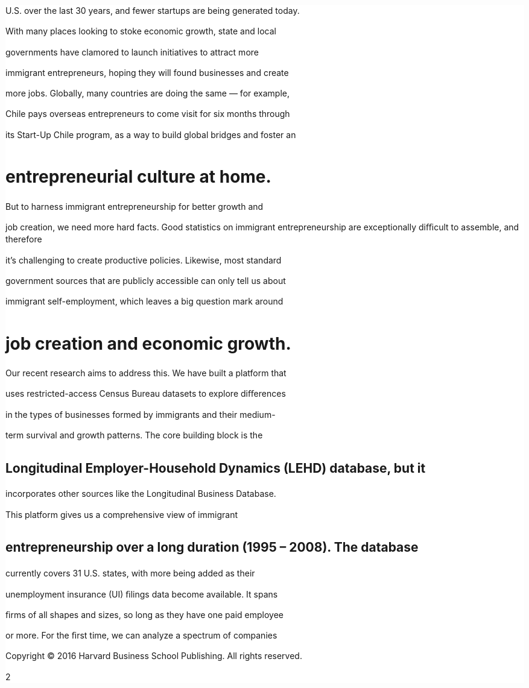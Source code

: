 U.S. over the last 30 years, and fewer startups are being generated today.

With many places looking to stoke economic growth, state and local

governments have clamored to launch initiatives to attract more

immigrant entrepreneurs, hoping they will found businesses and create

more jobs. Globally, many countries are doing the same — for example,

Chile pays overseas entrepreneurs to come visit for six months through

its Start-Up Chile program, as a way to build global bridges and foster an

# entrepreneurial culture at home.

But to harness immigrant entrepreneurship for better growth and

job creation, we need more hard facts. Good statistics on immigrant entrepreneurship are exceptionally diﬃcult to assemble, and therefore

it’s challenging to create productive policies. Likewise, most standard

government sources that are publicly accessible can only tell us about

immigrant self-employment, which leaves a big question mark around

# job creation and economic growth.

Our recent research aims to address this. We have built a platform that

uses restricted-access Census Bureau datasets to explore diﬀerences

in the types of businesses formed by immigrants and their medium-

term survival and growth patterns. The core building block is the

## Longitudinal Employer-Household Dynamics (LEHD) database, but it

incorporates other sources like the Longitudinal Business Database.

This platform gives us a comprehensive view of immigrant

## entrepreneurship over a long duration (1995 – 2008). The database

currently covers 31 U.S. states, with more being added as their

unemployment insurance (UI) ﬁlings data become available. It spans

ﬁrms of all shapes and sizes, so long as they have one paid employee

or more. For the ﬁrst time, we can analyze a spectrum of companies

Copyright © 2016 Harvard Business School Publishing. All rights reserved.

2
